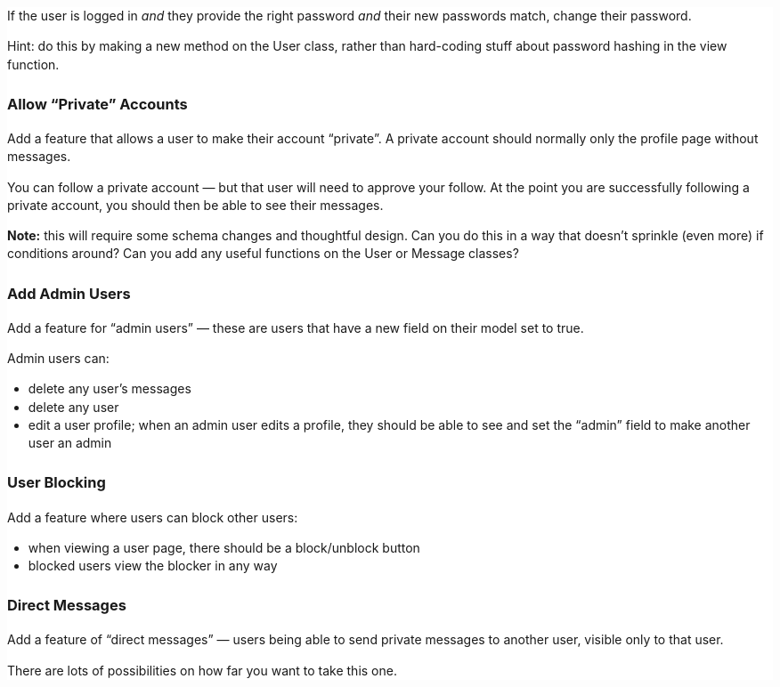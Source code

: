 If the user is logged in _and_ they provide the right password _and_ their new passwords match, change their password.

Hint: do this by making a new method on the User class, rather than hard-coding stuff about password hashing in the view function.

### Allow “Private” Accounts

Add a feature that allows a user to make their account “private”. A private account should normally only the profile page without messages.

You can follow a private account — but that user will need to approve your follow. At the point you are successfully following a private account, you should then be able to see their messages.

**Note:** this will require some schema changes and thoughtful design. Can you do this in a way that doesn’t sprinkle (even more) if conditions around? Can you add any useful functions on the User or Message classes?

### Add Admin Users

Add a feature for “admin users” — these are users that have a new field on their model set to true.

Admin users can:

*   delete any user’s messages
*   delete any user
*   edit a user profile; when an admin user edits a profile, they should be able to see and set the “admin” field to make another user an admin

### User Blocking

Add a feature where users can block other users:

*   when viewing a user page, there should be a block/unblock button
*   blocked users view the blocker in any way

### Direct Messages

Add a feature of “direct messages” — users being able to send private messages to another user, visible only to that user.

There are lots of possibilities on how far you want to take this one.